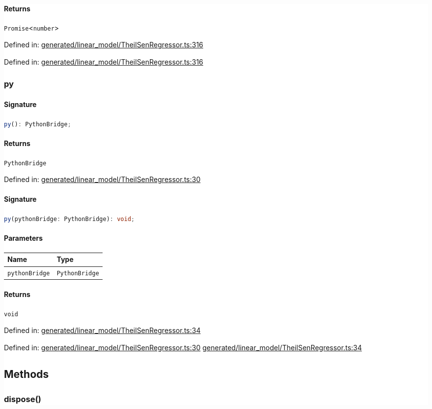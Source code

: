#### Returns

`Promise`\<`number`\>

Defined in:  [generated/linear\_model/TheilSenRegressor.ts:316](https://github.com/transitive-bullshit/scikit-learn-ts/blob/b59c1ff/packages/sklearn/src/generated/linear_model/TheilSenRegressor.ts#L316)

Defined in:  [generated/linear\_model/TheilSenRegressor.ts:316](https://github.com/transitive-bullshit/scikit-learn-ts/blob/b59c1ff/packages/sklearn/src/generated/linear_model/TheilSenRegressor.ts#L316)

### py

#### Signature

```ts
py(): PythonBridge;
```

#### Returns

`PythonBridge`

Defined in:  [generated/linear\_model/TheilSenRegressor.ts:30](https://github.com/transitive-bullshit/scikit-learn-ts/blob/b59c1ff/packages/sklearn/src/generated/linear_model/TheilSenRegressor.ts#L30)

#### Signature

```ts
py(pythonBridge: PythonBridge): void;
```

#### Parameters

| Name | Type |
| :------ | :------ |
| `pythonBridge` | `PythonBridge` |

#### Returns

`void`

Defined in:  [generated/linear\_model/TheilSenRegressor.ts:34](https://github.com/transitive-bullshit/scikit-learn-ts/blob/b59c1ff/packages/sklearn/src/generated/linear_model/TheilSenRegressor.ts#L34)

Defined in:  [generated/linear\_model/TheilSenRegressor.ts:30](https://github.com/transitive-bullshit/scikit-learn-ts/blob/b59c1ff/packages/sklearn/src/generated/linear_model/TheilSenRegressor.ts#L30) [generated/linear\_model/TheilSenRegressor.ts:34](https://github.com/transitive-bullshit/scikit-learn-ts/blob/b59c1ff/packages/sklearn/src/generated/linear_model/TheilSenRegressor.ts#L34)

## Methods

### dispose()
